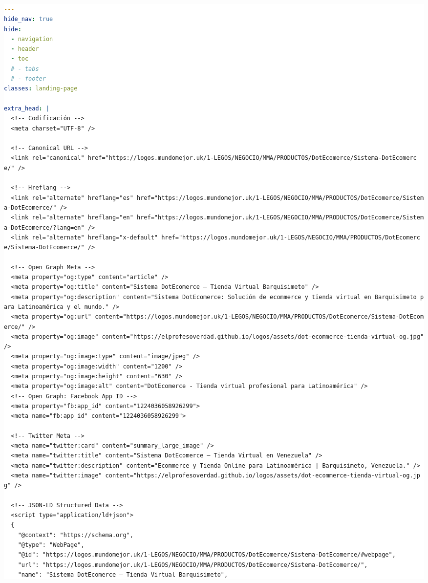 ```yaml
---
hide_nav: true
hide:
  - navigation
  - header
  - toc
  # - tabs
  # - footer
classes: landing-page

extra_head: |
  <!-- Codificación -->
  <meta charset="UTF-8" />

  <!-- Canonical URL -->
  <link rel="canonical" href="https://logos.mundomejor.uk/1-LEGOS/NEGOCIO/MMA/PRODUCTOS/DotEcomerce/Sistema-DotEcomerce/" />

  <!-- Hreflang -->
  <link rel="alternate" hreflang="es" href="https://logos.mundomejor.uk/1-LEGOS/NEGOCIO/MMA/PRODUCTOS/DotEcomerce/Sistema-DotEcomerce/" />
  <link rel="alternate" hreflang="en" href="https://logos.mundomejor.uk/1-LEGOS/NEGOCIO/MMA/PRODUCTOS/DotEcomerce/Sistema-DotEcomerce/?lang=en" />
  <link rel="alternate" hreflang="x-default" href="https://logos.mundomejor.uk/1-LEGOS/NEGOCIO/MMA/PRODUCTOS/DotEcomerce/Sistema-DotEcomerce/" />

  <!-- Open Graph Meta -->
  <meta property="og:type" content="article" />
  <meta property="og:title" content="Sistema DotEcomerce – Tienda Virtual Barquisimeto" />
  <meta property="og:description" content="Sistema DotEcomerce: Solución de ecommerce y tienda virtual en Barquisimeto para Latinoamérica y el mundo." />
  <meta property="og:url" content="https://logos.mundomejor.uk/1-LEGOS/NEGOCIO/MMA/PRODUCTOS/DotEcomerce/Sistema-DotEcomerce/" />
  <meta property="og:image" content="https://elprofesoverdad.github.io/logos/assets/dot-ecommerce-tienda-virtual-og.jpg" />
  <meta property="og:image:type" content="image/jpeg" />
  <meta property="og:image:width" content="1200" />
  <meta property="og:image:height" content="630" />
  <meta property="og:image:alt" content="DotEcomerce - Tienda virtual profesional para Latinoamérica" />
  <!-- Open Graph: Facebook App ID -->
  <meta property="fb:app_id" content="1224036058926299">
  <meta name="fb:app_id" content="1224036058926299">

  <!-- Twitter Meta -->
  <meta name="twitter:card" content="summary_large_image" />
  <meta name="twitter:title" content="Sistema DotEcomerce – Tienda Virtual en Venezuela" />
  <meta name="twitter:description" content="Ecommerce y Tienda Online para Latinoamérica | Barquisimeto, Venezuela." />
  <meta name="twitter:image" content="https://elprofesoverdad.github.io/logos/assets/dot-ecommerce-tienda-virtual-og.jpg" />

  <!-- JSON-LD Structured Data -->
  <script type="application/ld+json">
  {
    "@context": "https://schema.org",
    "@type": "WebPage",
    "@id": "https://logos.mundomejor.uk/1-LEGOS/NEGOCIO/MMA/PRODUCTOS/DotEcomerce/Sistema-DotEcomerce/#webpage",
    "url": "https://logos.mundomejor.uk/1-LEGOS/NEGOCIO/MMA/PRODUCTOS/DotEcomerce/Sistema-DotEcomerce/",
    "name": "Sistema DotEcomerce – Tienda Virtual Barquisimeto",
```